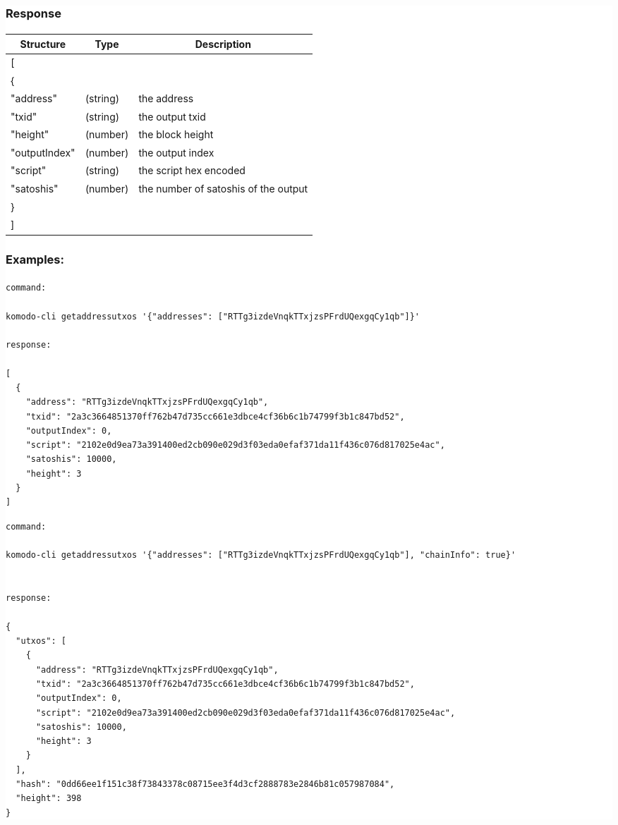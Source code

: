 ### Response

Structure|Type|Description
---------|----|-----------
[                                            |                             |
{                                            |                             |
"address"                                    |(string)                     |the address
"txid"                                       |(string)                     |the output txid
"height"                                     |(number)                     |the block height
"outputIndex"                                |(number)                     |the output index
"script"                                     |(string)                     |the script hex encoded
"satoshis"                                   |(number)                     |the number of satoshis of the output
}                                            |                             |
]                                            |                             |

### Examples:

```
command:

komodo-cli getaddressutxos '{"addresses": ["RTTg3izdeVnqkTTxjzsPFrdUQexgqCy1qb"]}'

response:

[
  {
    "address": "RTTg3izdeVnqkTTxjzsPFrdUQexgqCy1qb",
    "txid": "2a3c3664851370ff762b47d735cc661e3dbce4cf36b6c1b74799f3b1c847bd52",
    "outputIndex": 0,
    "script": "2102e0d9ea73a391400ed2cb090e029d3f03eda0efaf371da11f436c076d817025e4ac",
    "satoshis": 10000,
    "height": 3
  }
]
```

```
command:

komodo-cli getaddressutxos '{"addresses": ["RTTg3izdeVnqkTTxjzsPFrdUQexgqCy1qb"], "chainInfo": true}'


response:

{
  "utxos": [
    {
      "address": "RTTg3izdeVnqkTTxjzsPFrdUQexgqCy1qb",
      "txid": "2a3c3664851370ff762b47d735cc661e3dbce4cf36b6c1b74799f3b1c847bd52",
      "outputIndex": 0,
      "script": "2102e0d9ea73a391400ed2cb090e029d3f03eda0efaf371da11f436c076d817025e4ac",
      "satoshis": 10000,
      "height": 3
    }
  ],
  "hash": "0dd66ee1f151c38f73843378c08715ee3f4d3cf2888783e2846b81c057987084",
  "height": 398
}
```
